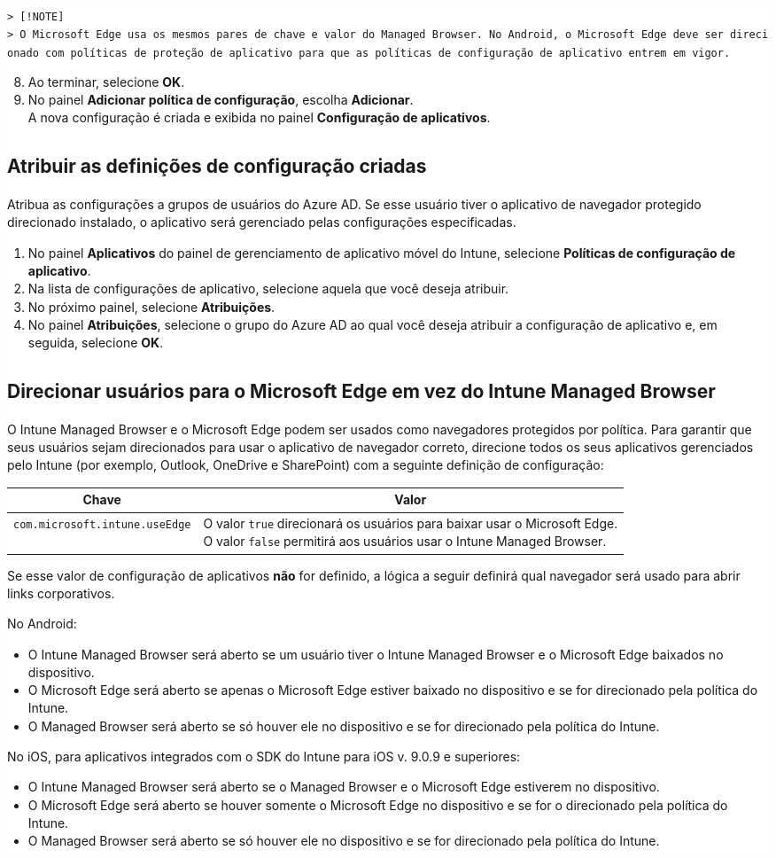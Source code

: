     > [!NOTE]
    > O Microsoft Edge usa os mesmos pares de chave e valor do Managed Browser. No Android, o Microsoft Edge deve ser direcionado com políticas de proteção de aplicativo para que as políticas de configuração de aplicativo entrem em vigor.

8. Ao terminar, selecione **OK**.
9. No painel **Adicionar política de configuração**, escolha **Adicionar**.<br>
    A nova configuração é criada e exibida no painel **Configuração de aplicativos**.

## <a name="assign-the-configuration-settings-you-created"></a>Atribuir as definições de configuração criadas 

Atribua as configurações a grupos de usuários do Azure AD. Se esse usuário tiver o aplicativo de navegador protegido direcionado instalado, o aplicativo será gerenciado pelas configurações especificadas.

1. No painel **Aplicativos** do painel de gerenciamento de aplicativo móvel do Intune, selecione **Políticas de configuração de aplicativo**.
2. Na lista de configurações de aplicativo, selecione aquela que você deseja atribuir.
3. No próximo painel, selecione **Atribuições**.
4. No painel **Atribuições**, selecione o grupo do Azure AD ao qual você deseja atribuir a configuração de aplicativo e, em seguida, selecione **OK**.

## <a name="direct-users-to-microsoft-edge-instead-of-the-intune-managed-browser"></a>Direcionar usuários para o Microsoft Edge em vez do Intune Managed Browser 

O Intune Managed Browser e o Microsoft Edge podem ser usados como navegadores protegidos por política. Para garantir que seus usuários sejam direcionados para usar o aplicativo de navegador correto, direcione todos os seus aplicativos gerenciados pelo Intune (por exemplo, Outlook, OneDrive e SharePoint) com a seguinte definição de configuração:

|    Chave    |    Valor    |
|------------------------------------|--------------------------------------------------------------------------------------------------------------------------------------------------------|
|    `com.microsoft.intune.useEdge`    |    O valor `true` direcionará os usuários para baixar usar o Microsoft Edge.<br>O valor `false` permitirá aos usuários usar o Intune Managed Browser.    |

Se esse valor de configuração de aplicativos **não** for definido, a lógica a seguir definirá qual navegador será usado para abrir links corporativos.

No Android:
- O Intune Managed Browser será aberto se um usuário tiver o Intune Managed Browser e o Microsoft Edge baixados no dispositivo. 
- O Microsoft Edge será aberto se apenas o Microsoft Edge estiver baixado no dispositivo e se for direcionado pela política do Intune.
- O Managed Browser será aberto se só houver ele no dispositivo e se for direcionado pela política do Intune.

No iOS, para aplicativos integrados com o SDK do Intune para iOS v. 9.0.9 e superiores:
- O Intune Managed Browser será aberto se o Managed Browser e o Microsoft Edge estiverem no dispositivo.  
- O Microsoft Edge será aberto se houver somente o Microsoft Edge no dispositivo e se for o direcionado pela política do Intune.
- O Managed Browser será aberto se só houver ele no dispositivo e se for direcionado pela política do Intune.
